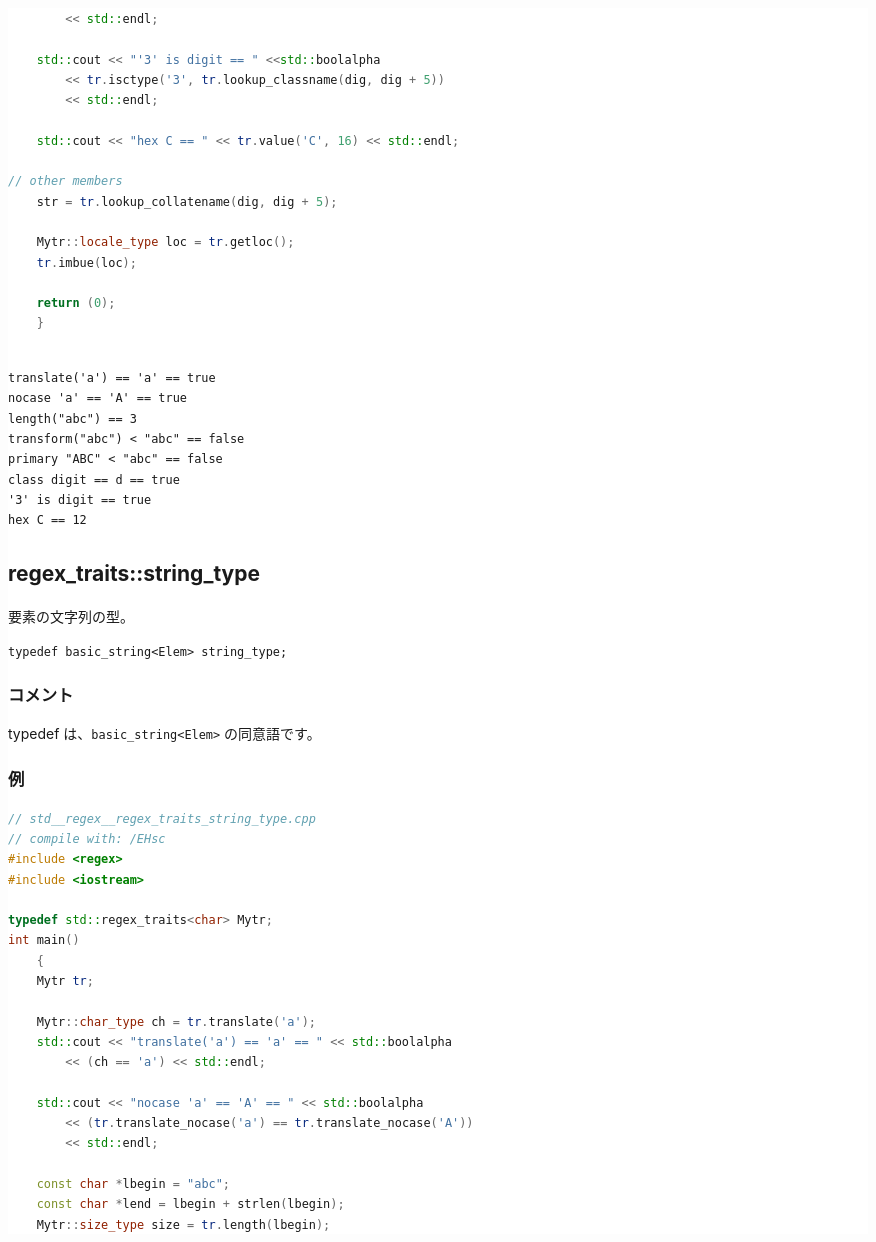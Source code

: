 ```cpp  
        << std::endl;   
  
    std::cout << "'3' is digit == " <<std::boolalpha   
        << tr.isctype('3', tr.lookup_classname(dig, dig + 5))   
        << std::endl;   
  
    std::cout << "hex C == " << tr.value('C', 16) << std::endl;   
  
// other members   
    str = tr.lookup_collatename(dig, dig + 5);   
  
    Mytr::locale_type loc = tr.getloc();   
    tr.imbue(loc);   
  
    return (0);   
    }  
  
```  
  
```Output  
translate('a') == 'a' == true  
nocase 'a' == 'A' == true  
length("abc") == 3  
transform("abc") < "abc" == false  
primary "ABC" < "abc" == false  
class digit == d == true  
'3' is digit == true  
hex C == 12  
```  
  
##  <a name="string_type"></a>  regex_traits::string_type  
 要素の文字列の型。  
  
```  
typedef basic_string<Elem> string_type;  
```  
  
### <a name="remarks"></a>コメント  
 typedef は、`basic_string<Elem>` の同意語です。  
  
### <a name="example"></a>例  
  
```cpp  
// std__regex__regex_traits_string_type.cpp   
// compile with: /EHsc   
#include <regex>   
#include <iostream>   
  
typedef std::regex_traits<char> Mytr;   
int main()   
    {   
    Mytr tr;   
  
    Mytr::char_type ch = tr.translate('a');   
    std::cout << "translate('a') == 'a' == " << std::boolalpha   
        << (ch == 'a') << std::endl;   
  
    std::cout << "nocase 'a' == 'A' == " << std::boolalpha   
        << (tr.translate_nocase('a') == tr.translate_nocase('A'))   
        << std::endl;   
  
    const char *lbegin = "abc";   
    const char *lend = lbegin + strlen(lbegin);   
    Mytr::size_type size = tr.length(lbegin);   
```